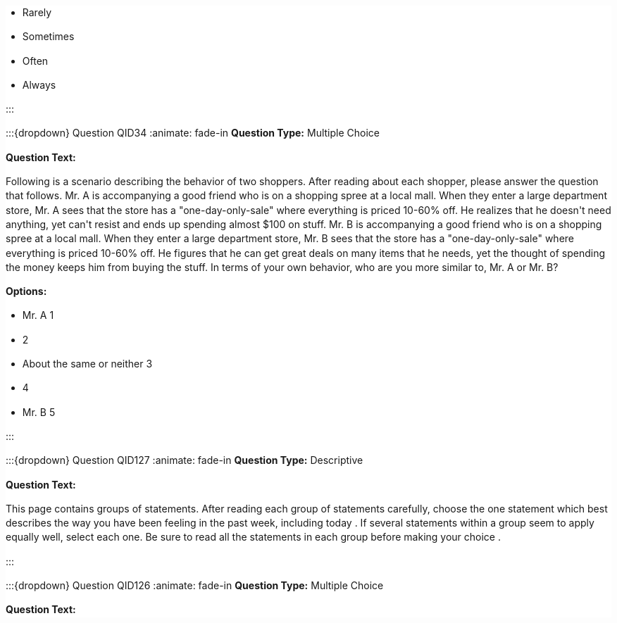 * Rarely

* Sometimes

* Often

* Always


:::

:::{dropdown} Question QID34
:animate: fade-in
**Question Type:** Multiple Choice

**Question Text:**

Following is a scenario describing the behavior of two shoppers. After reading about each shopper, please answer the question that follows. Mr. A is accompanying a good friend who is on a shopping spree at a local mall. When they enter a large department store, Mr. A sees that the store has a "one-day-only-sale" where everything is priced 10-60% off. He realizes that he doesn't need anything, yet can't resist and ends up spending almost $100 on stuff. Mr. B is accompanying a good friend who is on a shopping spree at a local mall. When they enter a large department store, Mr. B sees that the store has a "one-day-only-sale" where everything is priced 10-60% off. He figures that he can get great deals on many items that he needs, yet the thought of spending the money keeps him from buying the stuff. In terms of your own behavior, who are you more similar to, Mr. A or Mr. B?

**Options:**

* Mr. A 1

* 2

* About the same or neither 3

* 4

* Mr. B 5


:::

:::{dropdown} Question QID127
:animate: fade-in
**Question Type:** Descriptive

**Question Text:**

This page contains groups of statements. After reading each group of statements carefully, choose the one statement which best describes the way you have been feeling in the past week, including today . If several statements within a group seem to apply equally well, select each one. Be sure to read all the statements in each group before making your choice .


:::

:::{dropdown} Question QID126
:animate: fade-in
**Question Type:** Multiple Choice

**Question Text:**
